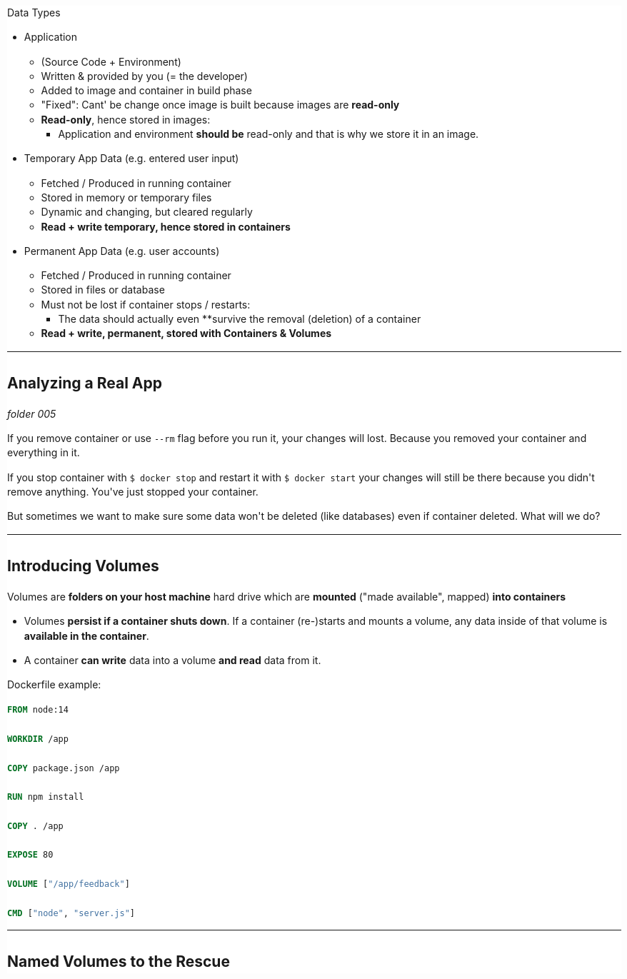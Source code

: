 Data Types

* Application
  * (Source Code + Environment)
  * Written & provided by you (= the developer)
  * Added to image and container in build phase
  * "Fixed": Cant' be change once image is built because images are **read-only**
  * **Read-only**, hence stored in images: 
    * Application and environment **should be** read-only and that is why we store it in an image.

* Temporary App Data (e.g. entered user input)
  * Fetched / Produced in running container
  * Stored in memory or temporary files
  * Dynamic and changing, but cleared regularly
  * **Read + write temporary, hence stored in containers**

* Permanent App Data (e.g. user accounts)
  * Fetched / Produced in running container
  * Stored in files or database
  * Must not be lost if container stops / restarts:
    * The data should actually even **survive the removal (deletion) of a container
  * **Read + write, permanent, stored with Containers & Volumes**
___
## Analyzing a Real App
*folder 005*

If you remove container or use `--rm` flag before you run it, your changes will lost. Because you removed your container and everything in it.

If you stop container with `$ docker stop` and restart it with `$ docker start` your changes will still be there because you didn't remove anything. You've just stopped your container.

But sometimes we want to make sure some data won't be deleted (like databases) even if container deleted. What will we do?
___
## Introducing Volumes
Volumes are **folders on your host machine** hard drive which are **mounted** ("made available", mapped) **into containers**

* Volumes **persist if a container shuts down**. If a container (re-)starts and mounts a volume, any data inside of that volume is **available in the container**.

* A container **can write** data into a volume **and read** data from it.

Dockerfile example:
```Dockerfile
FROM node:14

WORKDIR /app

COPY package.json /app

RUN npm install

COPY . /app

EXPOSE 80

VOLUME ["/app/feedback"]

CMD ["node", "server.js"]
```
___
## Named Volumes to the Rescue